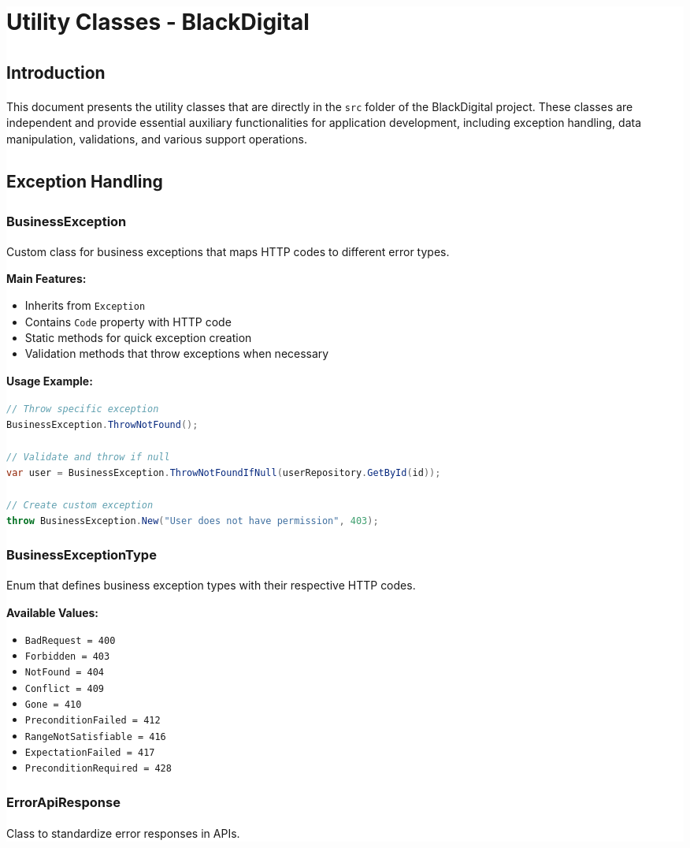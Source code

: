 # Utility Classes - BlackDigital

## Introduction

This document presents the utility classes that are directly in the `src` folder of the BlackDigital project. These classes are independent and provide essential auxiliary functionalities for application development, including exception handling, data manipulation, validations, and various support operations.

## Exception Handling

### BusinessException

Custom class for business exceptions that maps HTTP codes to different error types.

**Main Features:**
- Inherits from `Exception`
- Contains `Code` property with HTTP code
- Static methods for quick exception creation
- Validation methods that throw exceptions when necessary

**Usage Example:**
```csharp
// Throw specific exception
BusinessException.ThrowNotFound();

// Validate and throw if null
var user = BusinessException.ThrowNotFoundIfNull(userRepository.GetById(id));

// Create custom exception
throw BusinessException.New("User does not have permission", 403);
```

### BusinessExceptionType

Enum that defines business exception types with their respective HTTP codes.

**Available Values:**
- `BadRequest = 400`
- `Forbidden = 403`
- `NotFound = 404`
- `Conflict = 409`
- `Gone = 410`
- `PreconditionFailed = 412`
- `RangeNotSatisfiable = 416`
- `ExpectationFailed = 417`
- `PreconditionRequired = 428`

### ErrorApiResponse

Class to standardize error responses in APIs.
